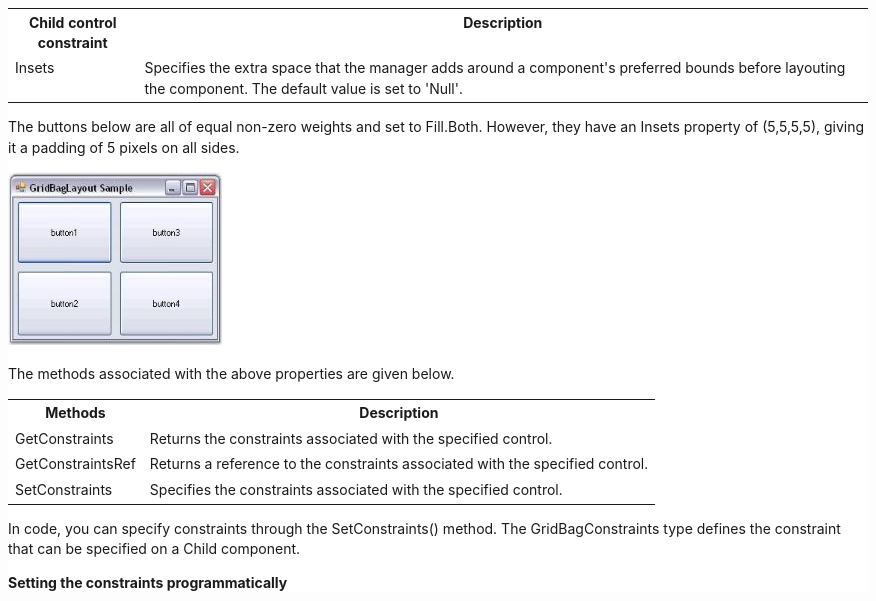 <table>
<tr>
<th>
Child control constraint</th><th>
Description</th></tr>
<tr>
<td>
Insets</td><td>
Specifies the extra space that the manager adds around a component's preferred bounds before layouting the component. The default value is set to 'Null'.</td></tr>
</table>


The buttons below are all of equal non-zero weights and set to Fill.Both. However, they have an Insets property of (5,5,5,5), giving it a padding of 5 pixels on all sides.

![](Overview_images/Overview_img74.jpeg)



The methods associated with the above properties are given below.


<table>
<tr>
<th>
Methods</th><th>
Description</th></tr>
<tr>
<td>
GetConstraints</td><td>
Returns the constraints associated with the specified control.</td></tr>
<tr>
<td>
GetConstraintsRef</td><td>
Returns a reference to the constraints associated with the specified control.</td></tr>
<tr>
<td>
SetConstraints</td><td>
Specifies the constraints associated with the specified control.</td></tr>
</table>


In code, you can specify constraints through the SetConstraints() method. The GridBagConstraints type defines the constraint that can be specified on a Child component.

**Setting the constraints programmatically**

